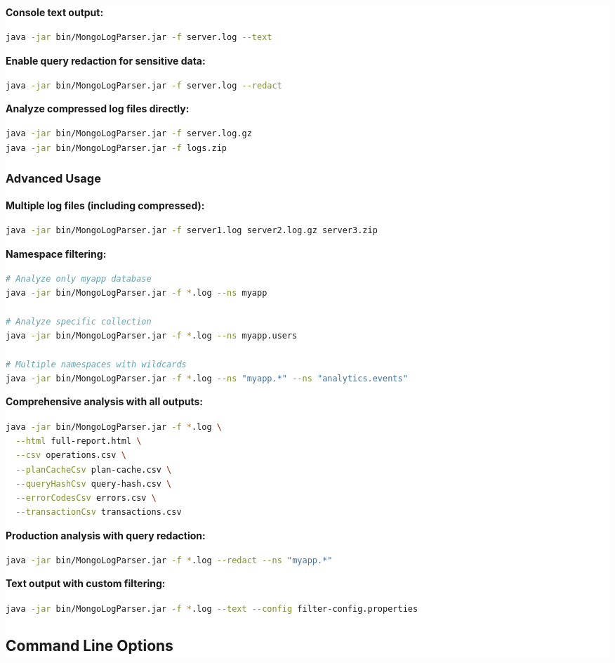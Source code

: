**Console text output:**
```bash
java -jar bin/MongoLogParser.jar -f server.log --text
```

**Enable query redaction for sensitive data:**
```bash
java -jar bin/MongoLogParser.jar -f server.log --redact
```

**Analyze compressed log files directly:**
```bash
java -jar bin/MongoLogParser.jar -f server.log.gz
java -jar bin/MongoLogParser.jar -f logs.zip
```

### Advanced Usage

**Multiple log files (including compressed):**
```bash
java -jar bin/MongoLogParser.jar -f server1.log server2.log.gz server3.zip
```

**Namespace filtering:**
```bash
# Analyze only myapp database
java -jar bin/MongoLogParser.jar -f *.log --ns myapp

# Analyze specific collection
java -jar bin/MongoLogParser.jar -f *.log --ns myapp.users

# Multiple namespaces with wildcards
java -jar bin/MongoLogParser.jar -f *.log --ns "myapp.*" --ns "analytics.events"
```

**Comprehensive analysis with all outputs:**
```bash
java -jar bin/MongoLogParser.jar -f *.log \
  --html full-report.html \
  --csv operations.csv \
  --planCacheCsv plan-cache.csv \
  --queryHashCsv query-hash.csv \
  --errorCodesCsv errors.csv \
  --transactionCsv transactions.csv
```

**Production analysis with query redaction:**
```bash
java -jar bin/MongoLogParser.jar -f *.log --redact --ns "myapp.*"
```

**Text output with custom filtering:**
```bash
java -jar bin/MongoLogParser.jar -f *.log --text --config filter-config.properties
```

## Command Line Options
